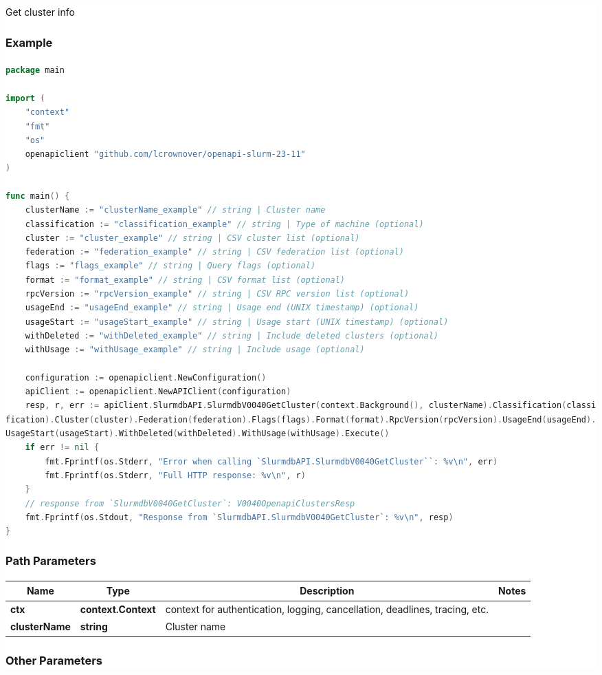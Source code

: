 Get cluster info

### Example

```go
package main

import (
	"context"
	"fmt"
	"os"
	openapiclient "github.com/lcrownover/openapi-slurm-23-11"
)

func main() {
	clusterName := "clusterName_example" // string | Cluster name
	classification := "classification_example" // string | Type of machine (optional)
	cluster := "cluster_example" // string | CSV cluster list (optional)
	federation := "federation_example" // string | CSV federation list (optional)
	flags := "flags_example" // string | Query flags (optional)
	format := "format_example" // string | CSV format list (optional)
	rpcVersion := "rpcVersion_example" // string | CSV RPC version list (optional)
	usageEnd := "usageEnd_example" // string | Usage end (UNIX timestamp) (optional)
	usageStart := "usageStart_example" // string | Usage start (UNIX timestamp) (optional)
	withDeleted := "withDeleted_example" // string | Include deleted clusters (optional)
	withUsage := "withUsage_example" // string | Include usage (optional)

	configuration := openapiclient.NewConfiguration()
	apiClient := openapiclient.NewAPIClient(configuration)
	resp, r, err := apiClient.SlurmdbAPI.SlurmdbV0040GetCluster(context.Background(), clusterName).Classification(classification).Cluster(cluster).Federation(federation).Flags(flags).Format(format).RpcVersion(rpcVersion).UsageEnd(usageEnd).UsageStart(usageStart).WithDeleted(withDeleted).WithUsage(withUsage).Execute()
	if err != nil {
		fmt.Fprintf(os.Stderr, "Error when calling `SlurmdbAPI.SlurmdbV0040GetCluster``: %v\n", err)
		fmt.Fprintf(os.Stderr, "Full HTTP response: %v\n", r)
	}
	// response from `SlurmdbV0040GetCluster`: V0040OpenapiClustersResp
	fmt.Fprintf(os.Stdout, "Response from `SlurmdbAPI.SlurmdbV0040GetCluster`: %v\n", resp)
}
```

### Path Parameters


Name | Type | Description  | Notes
------------- | ------------- | ------------- | -------------
**ctx** | **context.Context** | context for authentication, logging, cancellation, deadlines, tracing, etc.
**clusterName** | **string** | Cluster name | 

### Other Parameters
